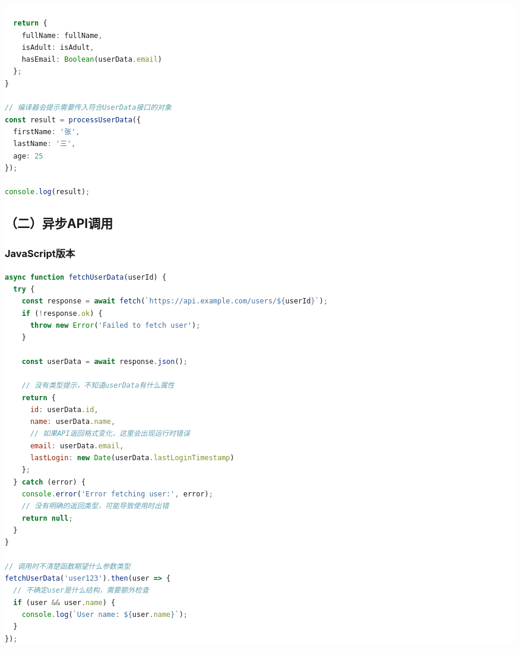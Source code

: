 ```typescript
  
  return {
    fullName: fullName,
    isAdult: isAdult,
    hasEmail: Boolean(userData.email)
  };
}

// 编译器会提示需要传入符合UserData接口的对象
const result = processUserData({
  firstName: '张',
  lastName: '三',
  age: 25
});

console.log(result);
```

## （二）异步API调用

### JavaScript版本

```javascript
async function fetchUserData(userId) {
  try {
    const response = await fetch(`https://api.example.com/users/${userId}`);
    if (!response.ok) {
      throw new Error('Failed to fetch user');
    }
    
    const userData = await response.json();
    
    // 没有类型提示，不知道userData有什么属性
    return {
      id: userData.id,
      name: userData.name,
      // 如果API返回格式变化，这里会出现运行时错误
      email: userData.email,
      lastLogin: new Date(userData.lastLoginTimestamp)
    };
  } catch (error) {
    console.error('Error fetching user:', error);
    // 没有明确的返回类型，可能导致使用时出错
    return null;
  }
}

// 调用时不清楚函数期望什么参数类型
fetchUserData('user123').then(user => {
  // 不确定user是什么结构，需要额外检查
  if (user && user.name) {
    console.log(`User name: ${user.name}`);
  }
});
```
